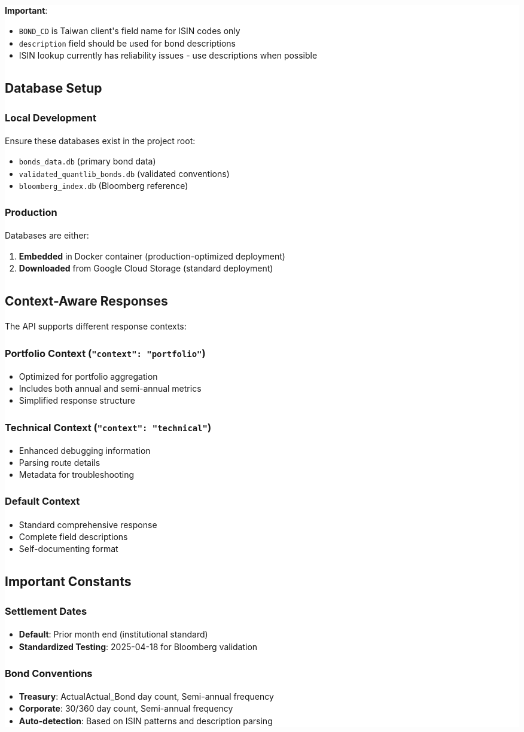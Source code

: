 **Important**: 
- `BOND_CD` is Taiwan client's field name for ISIN codes only
- `description` field should be used for bond descriptions  
- ISIN lookup currently has reliability issues - use descriptions when possible

## Database Setup

### Local Development
Ensure these databases exist in the project root:
- `bonds_data.db` (primary bond data)
- `validated_quantlib_bonds.db` (validated conventions)  
- `bloomberg_index.db` (Bloomberg reference)

### Production
Databases are either:
1. **Embedded** in Docker container (production-optimized deployment)
2. **Downloaded** from Google Cloud Storage (standard deployment)

## Context-Aware Responses

The API supports different response contexts:

### Portfolio Context (`"context": "portfolio"`)
- Optimized for portfolio aggregation
- Includes both annual and semi-annual metrics
- Simplified response structure

### Technical Context (`"context": "technical"`)  
- Enhanced debugging information
- Parsing route details
- Metadata for troubleshooting

### Default Context
- Standard comprehensive response
- Complete field descriptions
- Self-documenting format

## Important Constants

### Settlement Dates
- **Default**: Prior month end (institutional standard)
- **Standardized Testing**: 2025-04-18 for Bloomberg validation

### Bond Conventions
- **Treasury**: ActualActual_Bond day count, Semi-annual frequency
- **Corporate**: 30/360 day count, Semi-annual frequency  
- **Auto-detection**: Based on ISIN patterns and description parsing
